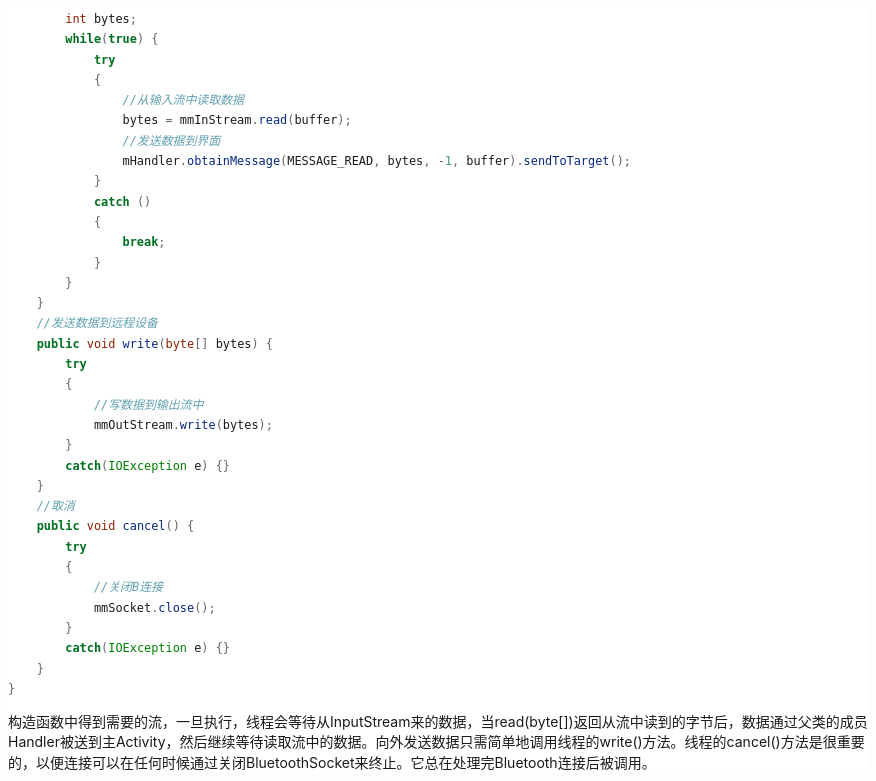 ```java
		int bytes;
		while(true) {
			try
			{
				//从输入流中读取数据
				bytes = mmInStream.read(buffer);
				//发送数据到界面
				mHandler.obtainMessage(MESSAGE_READ, bytes, -1, buffer).sendToTarget();
			}
			catch ()
			{
				break;
			}
		}
	}
	//发送数据到远程设备
	public void write(byte[] bytes) {
		try
		{
			//写数据到输出流中
			mmOutStream.write(bytes);
		}
		catch(IOException e) {}
	}
	//取消
	public void cancel() {
		try
		{
			//关闭B连接
			mmSocket.close();
		}
		catch(IOException e) {}
	}
}
```
构造函数中得到需要的流，一旦执行，线程会等待从InputStream来的数据，当read(byte[])返回从流中读到的字节后，数据通过父类的成员Handler被送到主Activity，然后继续等待读取流中的数据。向外发送数据只需简单地调用线程的write()方法。线程的cancel()方法是很重要的，以便连接可以在任何时候通过关闭BluetoothSocket来终止。它总在处理完Bluetooth连接后被调用。
